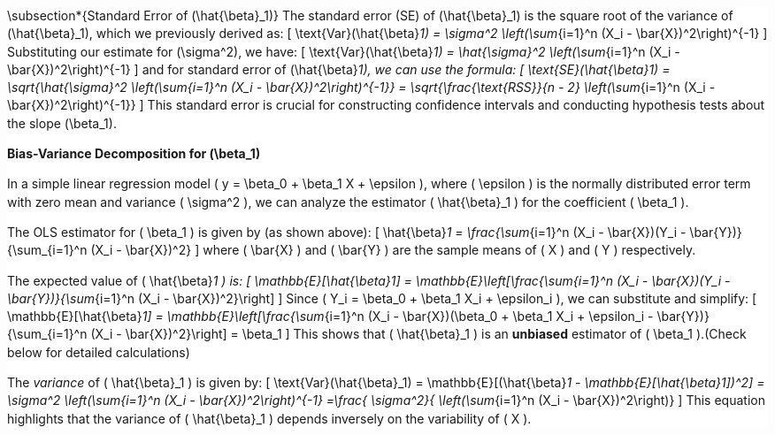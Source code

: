 \subsection*{Standard Error of \(\hat{\beta}_1\)}
The standard error (SE) of \(\hat{\beta}_1\) is the square root of the variance of \(\hat{\beta}_1\), which we previously derived as:
\[
\text{Var}(\hat{\beta}_1) = \sigma^2 \left(\sum_{i=1}^n (X_i - \bar{X})^2\right)^{-1}
\]
Substituting our estimate for \(\sigma^2\), we have:
\[
\text{Var}(\hat{\beta}_1) = \hat{\sigma}^2 \left(\sum_{i=1}^n (X_i - \bar{X})^2\right)^{-1}
\]
and for standard error of \(\hat{\beta}_1\), we can use the formula:
\[
\text{SE}(\hat{\beta}_1) = \sqrt{\hat{\sigma}^2 \left(\sum_{i=1}^n (X_i - \bar{X})^2\right)^{-1}}
= \sqrt{\frac{\text{RSS}}{n - 2} \left(\sum_{i=1}^n (X_i - \bar{X})^2\right)^{-1}}
\]
This standard error is crucial for constructing confidence intervals and conducting hypothesis tests about the slope \(\beta_1\).

**Bias-Variance Decomposition for \(\beta_1\)**

In a simple linear regression model \( y = \beta_0 + \beta_1 X + \epsilon \), where \( \epsilon \) is the normally distributed error term with zero mean and variance \( \sigma^2 \), we can analyze the estimator \( \hat{\beta}_1 \) for the coefficient \( \beta_1 \).

The OLS estimator for \( \beta_1 \) is given by (as shown above):
\[
\hat{\beta}_1 = \frac{\sum_{i=1}^n (X_i - \bar{X})(Y_i - \bar{Y})}{\sum_{i=1}^n (X_i - \bar{X})^2}
\]
where \( \bar{X} \) and \( \bar{Y} \) are the sample means of \( X \) and \( Y \) respectively.


The expected value of \( \hat{\beta}_1 \) is:
\[
\mathbb{E}[\hat{\beta}_1] = \mathbb{E}\left[\frac{\sum_{i=1}^n (X_i - \bar{X})(Y_i - \bar{Y})}{\sum_{i=1}^n (X_i - \bar{X})^2}\right]
\]
Since \( Y_i = \beta_0 + \beta_1 X_i + \epsilon_i \), we can substitute and simplify:
\[
\mathbb{E}[\hat{\beta}_1] = \mathbb{E}\left[\frac{\sum_{i=1}^n (X_i - \bar{X})(\beta_0 + \beta_1 X_i + \epsilon_i - \bar{Y})}{\sum_{i=1}^n (X_i - \bar{X})^2}\right] = \beta_1
\]
This shows that \( \hat{\beta}_1 \) is an **unbiased** estimator of \( \beta_1 \).(Check below for detailed calculations)


The *variance* of \( \hat{\beta}_1 \) is given by:
\[
\text{Var}(\hat{\beta}_1) = \mathbb{E}[(\hat{\beta}_1 - \mathbb{E}[\hat{\beta}_1])^2] = \sigma^2 \left(\sum_{i=1}^n (X_i - \bar{X})^2\right)^{-1} =\frac{ \sigma^2}{ \left(\sum_{i=1}^n (X_i - \bar{X})^2\right)}
\]
This equation highlights that the variance of \( \hat{\beta}_1 \) depends inversely on the variability of \( X \).

